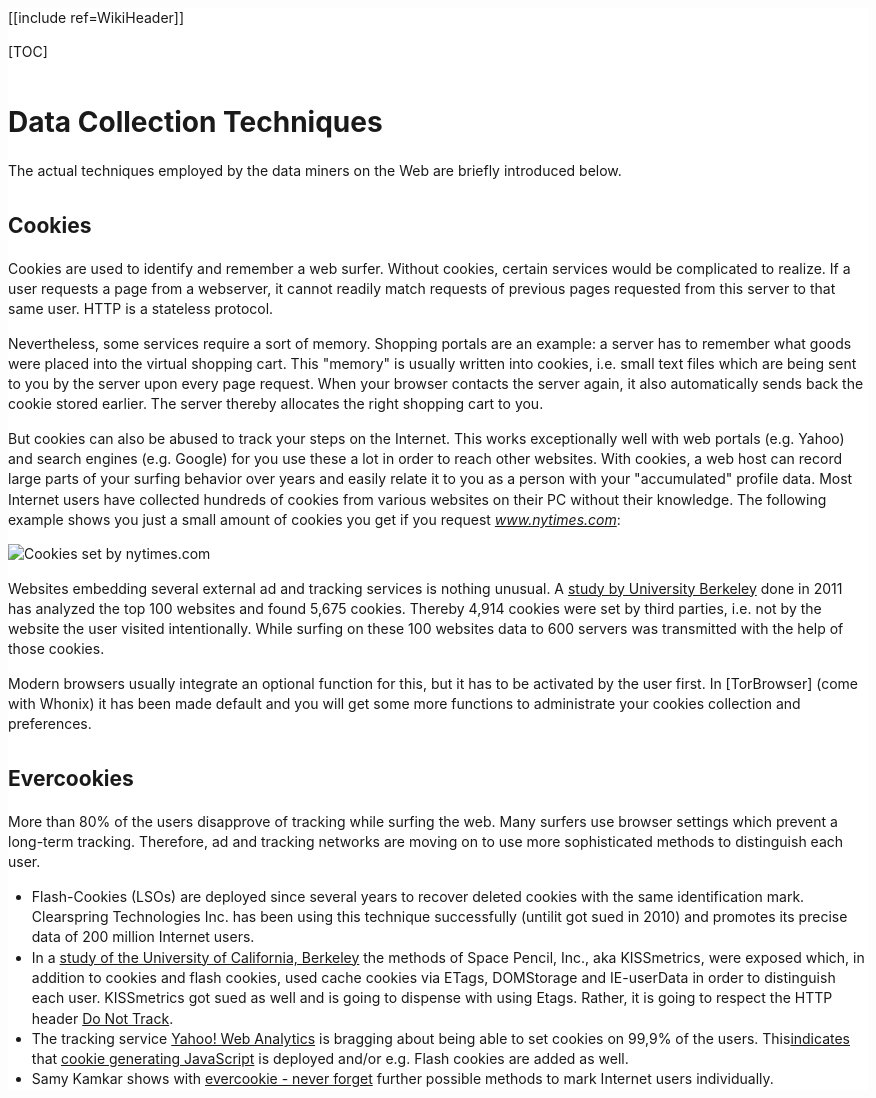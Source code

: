 [[include ref=WikiHeader]]

[TOC]

# Data Collection Techniques

The actual techniques employed by the data miners on the Web are briefly introduced below.

## Cookies

Cookies are used to identify and remember a web surfer. Without cookies, certain services would be complicated to realize. If a user requests a page from a webserver, it cannot readily match requests of previous pages requested from this server to that same user. HTTP is a stateless protocol.

Nevertheless, some services require a sort of memory. Shopping portals are an example: a server has to remember what goods were placed into the virtual shopping cart. This "memory" is usually written into cookies, i.e. small text files which are being sent to you by the server upon every page request. When your browser contacts the server again, it also
automatically sends back the cookie stored earlier. The server thereby allocates the right shopping cart to you.

But cookies can also be abused to track your steps on the Internet. This works exceptionally well with web portals (e.g. Yahoo) and search engines (e.g. Google) for you use these a lot in order to reach other websites. With cookies, a web host can record large parts of your surfing behavior over years and easily relate it to you as a person with
your "accumulated" profile data. Most Internet users have collected hundreds of cookies from various websites on their PC without their knowledge. The following example shows you just a small amount of cookies you get if you request *www.nytimes.com*:

![Cookies set by nytimes.com](http://whonix.sourceforge.net/pictures/cookies_nytimes.png)

Websites embedding several external ad and tracking services is nothing unusual. A [study by University Berkeley](http://papers.ssrn.com/sol3/papers.cfm?abstract_id=1898390) done in 2011 has analyzed the top 100 websites and found 5,675 cookies. Thereby 4,914 cookies were set by third parties, i.e. not by the website the user visited intentionally. While surfing on these 100 websites data to 600 servers was transmitted with the help of those cookies.

Modern browsers usually integrate an optional function for this, but it has to be activated by the user first. In [TorBrowser] (come with Whonix) it has been made default and you will get some more functions to administrate your cookies collection and preferences.

## Evercookies

More than 80% of the users disapprove of tracking while surfing the web. Many surfers use browser settings which prevent a long-term tracking. Therefore, ad and tracking networks are moving on to use more sophisticated methods to distinguish each user.

-   Flash-Cookies (LSOs) are deployed since several years to recover deleted cookies with the same identification mark. Clearspring Technologies Inc. has been using this technique successfully (untilit got sued in 2010) and promotes its precise data of 200 million Internet users.
-   In a [study of the University of California, Berkeley](http://papers.ssrn.com/sol3/papers.cfm?abstract_id=1898390) the methods of Space Pencil, Inc., aka KISSmetrics, were exposed which, in addition to cookies and flash cookies, used cache cookies via ETags, DOMStorage and IE-userData in order to distinguish each user. KISSmetrics got sued as well and is going to dispense with using Etags. Rather, it is going to respect the HTTP header [Do Not Track](http://donottrack.us/).
-   The tracking service [Yahoo! Web Analytics](http://help.yahoo.com/l/us/yahoo/ywa/documentation/install_guide/ig_get_started.html) is bragging about being able to set cookies on 99,9% of the users. This[indicates](http://smorgasbork.com/component/content/article/84-a-study-of-internet-users-cookie-and-javascript-settings) that [cookie generating JavaScript](http://www.truststc.org/reu/10/Reports/GomezG,YalajuJ_paper.pdf) is deployed and/or e.g. Flash cookies are added as well.
-   Samy Kamkar shows with [evercookie - never forget](http://samy.pl/evercookie/) further possible methods to mark Internet users individually.
